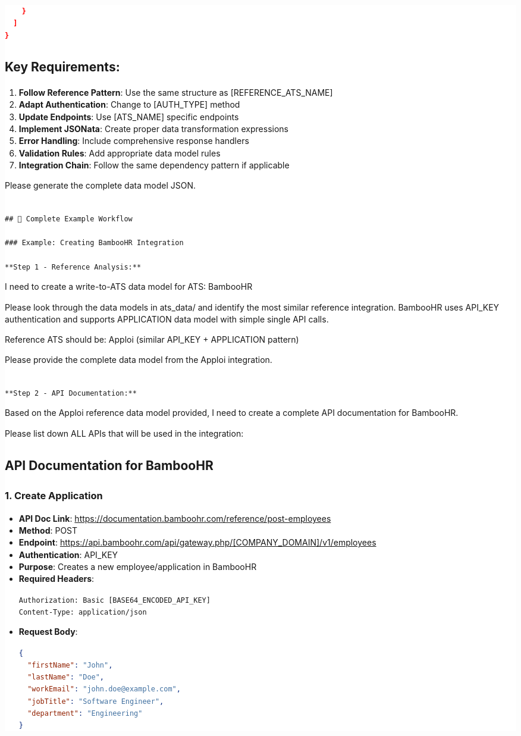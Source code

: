 ```json
    }
  ]
}
```

## Key Requirements:
1. **Follow Reference Pattern**: Use the same structure as [REFERENCE_ATS_NAME]
2. **Adapt Authentication**: Change to [AUTH_TYPE] method
3. **Update Endpoints**: Use [ATS_NAME] specific endpoints
4. **Implement JSONata**: Create proper data transformation expressions
5. **Error Handling**: Include comprehensive response handlers
6. **Validation Rules**: Add appropriate data model rules
7. **Integration Chain**: Follow the same dependency pattern if applicable

Please generate the complete data model JSON.
```

## 🔧 Complete Example Workflow

### Example: Creating BambooHR Integration

**Step 1 - Reference Analysis:**
```
I need to create a write-to-ATS data model for ATS: BambooHR

Please look through the data models in ats_data/ and identify the most similar reference integration. 
BambooHR uses API_KEY authentication and supports APPLICATION data model with simple single API calls.

Reference ATS should be: Apploi (similar API_KEY + APPLICATION pattern)

Please provide the complete data model from the Apploi integration.
```

**Step 2 - API Documentation:**
```
Based on the Apploi reference data model provided, I need to create a complete API documentation for BambooHR.

Please list down ALL APIs that will be used in the integration:

## API Documentation for BambooHR

### 1. Create Application
- **API Doc Link**: https://documentation.bamboohr.com/reference/post-employees
- **Method**: POST
- **Endpoint**: https://api.bamboohr.com/api/gateway.php/[COMPANY_DOMAIN]/v1/employees
- **Authentication**: API_KEY
- **Purpose**: Creates a new employee/application in BambooHR
- **Required Headers**: 
  ```
  Authorization: Basic [BASE64_ENCODED_API_KEY]
  Content-Type: application/json
  ```
- **Request Body**:
  ```json
  {
    "firstName": "John",
    "lastName": "Doe", 
    "workEmail": "john.doe@example.com",
    "jobTitle": "Software Engineer",
    "department": "Engineering"
  }
  ```